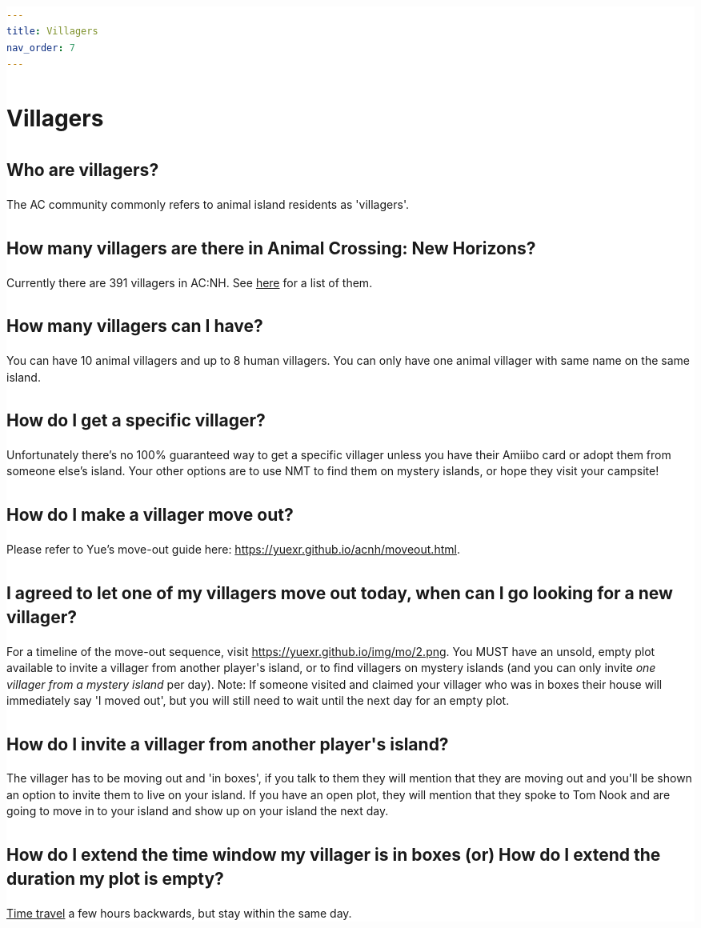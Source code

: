 ```yaml
---
title: Villagers
nav_order: 7
---
```


# Villagers
## Who are villagers?
The AC community commonly refers to animal island residents as 'villagers'.

## How many villagers are there in Animal Crossing: New Horizons?
Currently there are 391 villagers in AC:NH. See [here](https://nookipedia.com/wiki/Villagers/New_Horizons) for a list of them.

## How many villagers can I have?
You can have 10 animal villagers and up to 8 human villagers. You can only have one animal villager with same name on the same island.
 
## How do I get a specific villager?
Unfortunately there’s no 100% guaranteed way to get a specific villager unless you have their Amiibo card or adopt them from someone else’s island. Your other options are to use NMT to find them on mystery islands, or hope they visit your campsite!

## How do I make a villager move out?
Please refer to Yue’s move-out guide here: <https://yuexr.github.io/acnh/moveout.html>.

## I agreed to let one of my villagers move out today, when can I go looking for a new villager?
For a timeline of the move-out sequence, visit <https://yuexr.github.io/img/mo/2.png>.
You MUST have an unsold, empty plot available to invite a villager from another player's island, or to find villagers on mystery islands (and you can only invite *one villager from a mystery island* per day). Note: If someone visited and claimed your villager who was in boxes their house will immediately say 'I moved out', but you will still need to wait until the next day for an empty plot.

## How do I invite a villager from another player's island?
The villager has to be moving out and 'in boxes', if you talk to them they will mention that they are moving out and you'll be shown an option to invite them to live on your island. If you have an open plot, they will mention that they spoke to Tom Nook and are going to move in to your island and show up on your island the next day.

## How do I extend the time window my villager is in boxes (or) How do I extend the duration my plot is empty?
[Time travel](/acnhfaq/time-travel) a few hours backwards, but stay within the same day.
